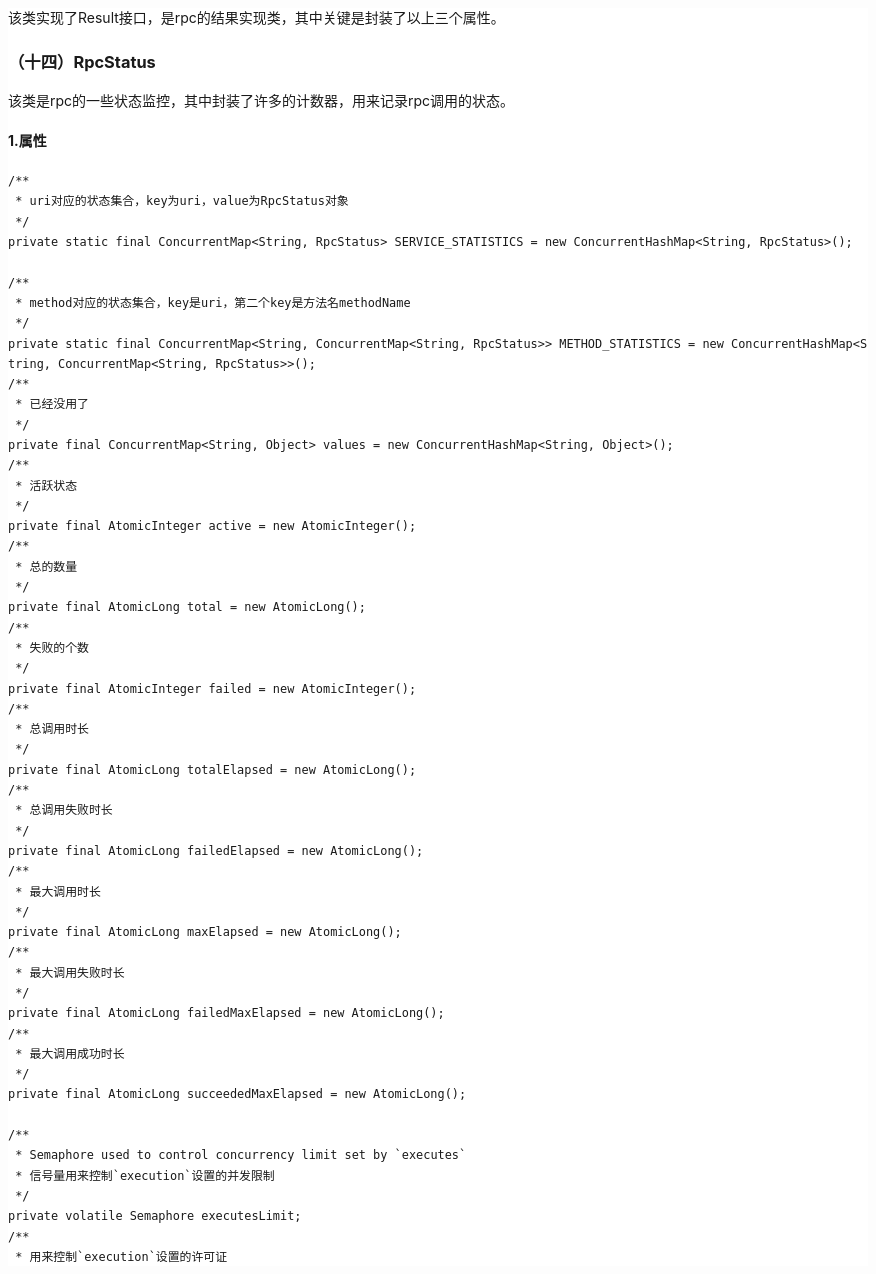 该类实现了Result接口，是rpc的结果实现类，其中关键是封装了以上三个属性。

### （十四）RpcStatus

该类是rpc的一些状态监控，其中封装了许多的计数器，用来记录rpc调用的状态。

#### 1.属性

```
/**
 * uri对应的状态集合，key为uri，value为RpcStatus对象
 */
private static final ConcurrentMap<String, RpcStatus> SERVICE_STATISTICS = new ConcurrentHashMap<String, RpcStatus>();

/**
 * method对应的状态集合，key是uri，第二个key是方法名methodName
 */
private static final ConcurrentMap<String, ConcurrentMap<String, RpcStatus>> METHOD_STATISTICS = new ConcurrentHashMap<String, ConcurrentMap<String, RpcStatus>>();
/**
 * 已经没用了
 */
private final ConcurrentMap<String, Object> values = new ConcurrentHashMap<String, Object>();
/**
 * 活跃状态
 */
private final AtomicInteger active = new AtomicInteger();
/**
 * 总的数量
 */
private final AtomicLong total = new AtomicLong();
/**
 * 失败的个数
 */
private final AtomicInteger failed = new AtomicInteger();
/**
 * 总调用时长
 */
private final AtomicLong totalElapsed = new AtomicLong();
/**
 * 总调用失败时长
 */
private final AtomicLong failedElapsed = new AtomicLong();
/**
 * 最大调用时长
 */
private final AtomicLong maxElapsed = new AtomicLong();
/**
 * 最大调用失败时长
 */
private final AtomicLong failedMaxElapsed = new AtomicLong();
/**
 * 最大调用成功时长
 */
private final AtomicLong succeededMaxElapsed = new AtomicLong();

/**
 * Semaphore used to control concurrency limit set by `executes`
 * 信号量用来控制`execution`设置的并发限制
 */
private volatile Semaphore executesLimit;
/**
 * 用来控制`execution`设置的许可证
```
